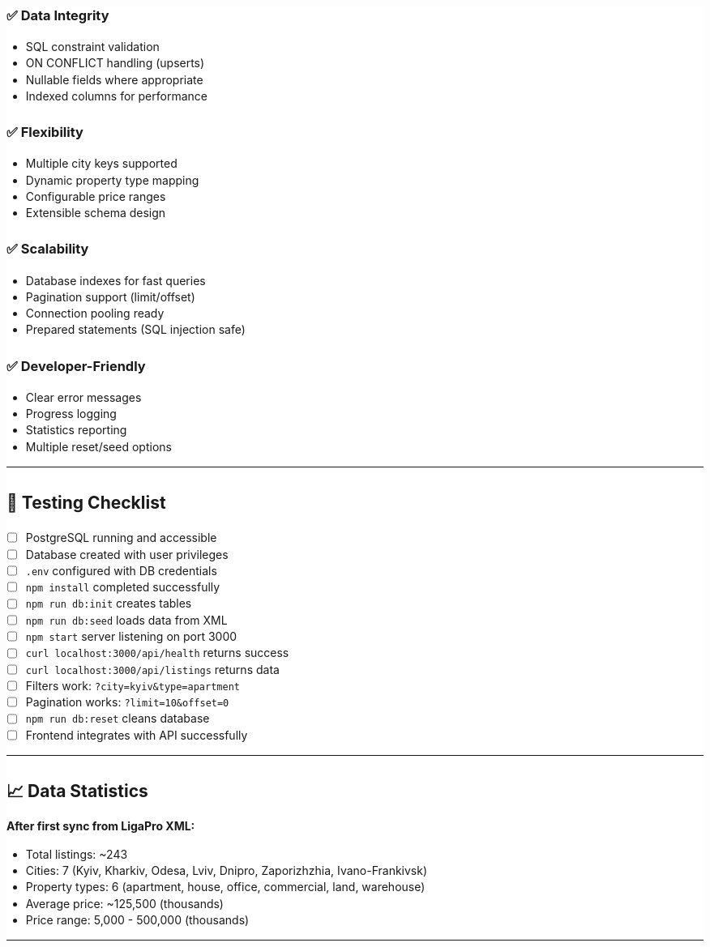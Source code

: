 ### ✅ Data Integrity
- SQL constraint validation
- ON CONFLICT handling (upserts)
- Nullable fields where appropriate
- Indexed columns for performance

### ✅ Flexibility
- Multiple city keys supported
- Dynamic property type mapping
- Configurable price ranges
- Extensible schema design

### ✅ Scalability
- Database indexes for fast queries
- Pagination support (limit/offset)
- Connection pooling ready
- Prepared statements (SQL injection safe)

### ✅ Developer-Friendly
- Clear error messages
- Progress logging
- Statistics reporting
- Multiple reset/seed options

---

## 🧪 Testing Checklist

- [ ] PostgreSQL running and accessible
- [ ] Database created with user privileges
- [ ] `.env` configured with DB credentials
- [ ] `npm install` completed successfully
- [ ] `npm run db:init` creates tables
- [ ] `npm run db:seed` loads data from XML
- [ ] `npm start` server listening on port 3000
- [ ] `curl localhost:3000/api/health` returns success
- [ ] `curl localhost:3000/api/listings` returns data
- [ ] Filters work: `?city=kyiv&type=apartment`
- [ ] Pagination works: `?limit=10&offset=0`
- [ ] `npm run db:reset` cleans database
- [ ] Frontend integrates with API successfully

---

## 📈 Data Statistics

**After first sync from LigaPro XML:**
- Total listings: ~243
- Cities: 7 (Kyiv, Kharkiv, Odesa, Lviv, Dnipro, Zaporizhzhia, Ivano-Frankivsk)
- Property types: 6 (apartment, house, office, commercial, land, warehouse)
- Average price: ~125,500 (thousands)
- Price range: 5,000 - 500,000 (thousands)

---